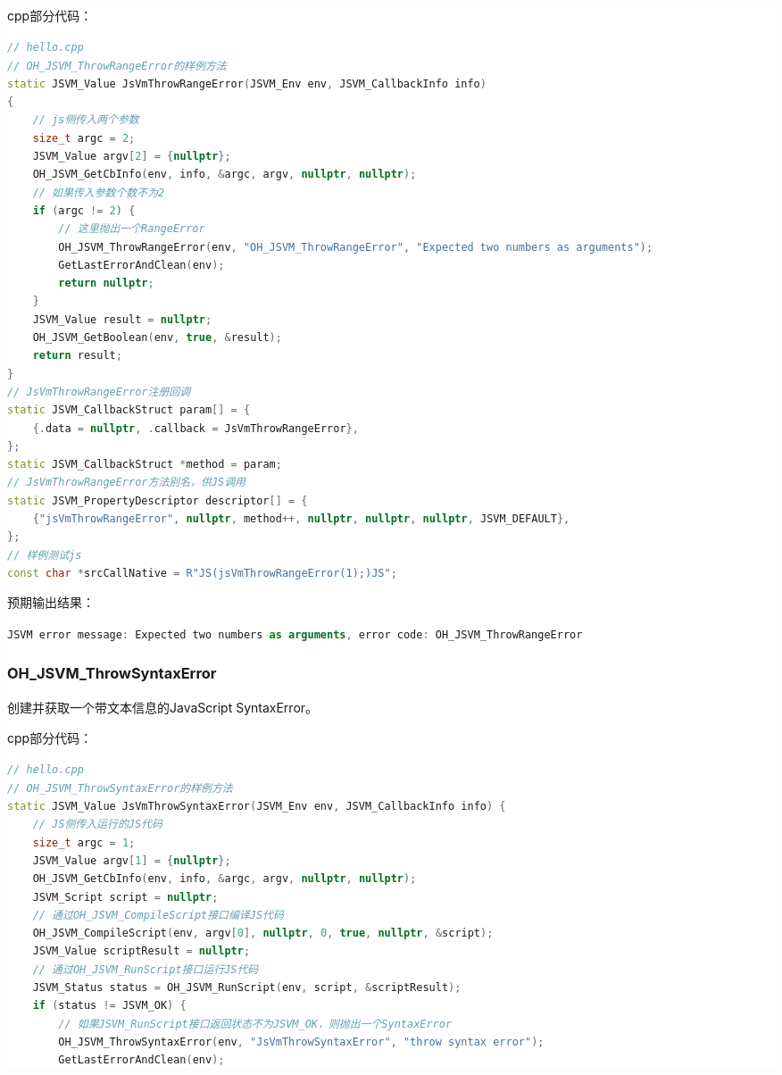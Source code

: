 cpp部分代码：

```cpp
// hello.cpp
// OH_JSVM_ThrowRangeError的样例方法
static JSVM_Value JsVmThrowRangeError(JSVM_Env env, JSVM_CallbackInfo info)
{
    // js侧传入两个参数
    size_t argc = 2;
    JSVM_Value argv[2] = {nullptr};
    OH_JSVM_GetCbInfo(env, info, &argc, argv, nullptr, nullptr);
    // 如果传入参数个数不为2
    if (argc != 2) {
        // 这里抛出一个RangeError
        OH_JSVM_ThrowRangeError(env, "OH_JSVM_ThrowRangeError", "Expected two numbers as arguments");
        GetLastErrorAndClean(env);
        return nullptr;
    }
    JSVM_Value result = nullptr;
    OH_JSVM_GetBoolean(env, true, &result);
    return result;
}
// JsVmThrowRangeError注册回调
static JSVM_CallbackStruct param[] = {
    {.data = nullptr, .callback = JsVmThrowRangeError},
};
static JSVM_CallbackStruct *method = param;
// JsVmThrowRangeError方法别名，供JS调用
static JSVM_PropertyDescriptor descriptor[] = {
    {"jsVmThrowRangeError", nullptr, method++, nullptr, nullptr, nullptr, JSVM_DEFAULT},
};
// 样例测试js
const char *srcCallNative = R"JS(jsVmThrowRangeError(1);)JS";
```



预期输出结果：
```ts
JSVM error message: Expected two numbers as arguments, error code: OH_JSVM_ThrowRangeError
```

### OH_JSVM_ThrowSyntaxError

创建并获取一个带文本信息的JavaScript SyntaxError。

cpp部分代码：

```cpp
// hello.cpp
// OH_JSVM_ThrowSyntaxError的样例方法
static JSVM_Value JsVmThrowSyntaxError(JSVM_Env env, JSVM_CallbackInfo info) {
    // JS侧传入运行的JS代码
    size_t argc = 1;
    JSVM_Value argv[1] = {nullptr};
    OH_JSVM_GetCbInfo(env, info, &argc, argv, nullptr, nullptr);
    JSVM_Script script = nullptr;
    // 通过OH_JSVM_CompileScript接口编译JS代码
    OH_JSVM_CompileScript(env, argv[0], nullptr, 0, true, nullptr, &script);
    JSVM_Value scriptResult = nullptr;
    // 通过OH_JSVM_RunScript接口运行JS代码
    JSVM_Status status = OH_JSVM_RunScript(env, script, &scriptResult);
    if (status != JSVM_OK) {
        // 如果JSVM_RunScript接口返回状态不为JSVM_OK，则抛出一个SyntaxError
        OH_JSVM_ThrowSyntaxError(env, "JsVmThrowSyntaxError", "throw syntax error");
        GetLastErrorAndClean(env);
```
